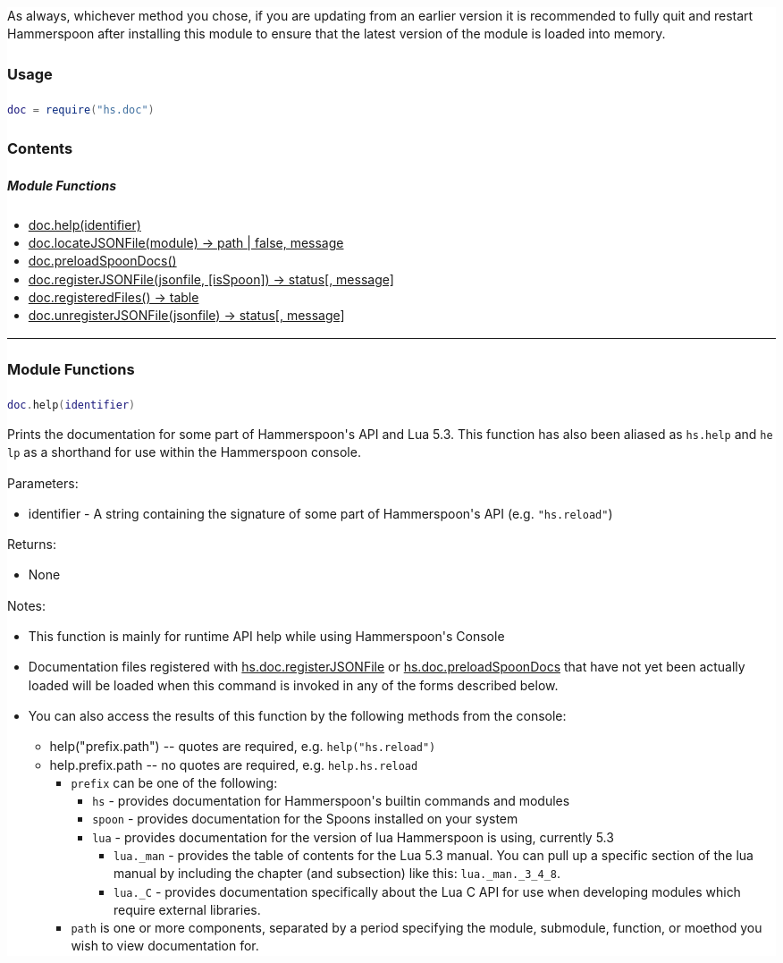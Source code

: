 As always, whichever method you chose, if you are updating from an earlier version it is recommended to fully quit and restart Hammerspoon after installing this module to ensure that the latest version of the module is loaded into memory.

### Usage
~~~lua
doc = require("hs.doc")
~~~

### Contents


##### Module Functions
* <a href="#help">doc.help(identifier)</a>
* <a href="#locateJSONFile">doc.locateJSONFile(module) -> path | false, message</a>
* <a href="#preloadSpoonDocs">doc.preloadSpoonDocs()</a>
* <a href="#registerJSONFile">doc.registerJSONFile(jsonfile, [isSpoon]) -> status[, message]</a>
* <a href="#registeredFiles">doc.registeredFiles() -> table</a>
* <a href="#unregisterJSONFile">doc.unregisterJSONFile(jsonfile) -> status[, message]</a>

- - -

### Module Functions

<a name="help"></a>
~~~lua
doc.help(identifier)
~~~
Prints the documentation for some part of Hammerspoon's API and Lua 5.3.  This function has also been aliased as `hs.help` and `help` as a shorthand for use within the Hammerspoon console.

Parameters:
 * identifier - A string containing the signature of some part of Hammerspoon's API (e.g. `"hs.reload"`)

Returns:
 * None

Notes:
 * This function is mainly for runtime API help while using Hammerspoon's Console

 * Documentation files registered with [hs.doc.registerJSONFile](#registerJSONFile) or [hs.doc.preloadSpoonDocs](#preloadSpoonDocs) that have not yet been actually loaded will be loaded when this command is invoked in any of the forms described below.

 * You can also access the results of this function by the following methods from the console:
   * help("prefix.path") -- quotes are required, e.g. `help("hs.reload")`
   * help.prefix.path -- no quotes are required, e.g. `help.hs.reload`
     * `prefix` can be one of the following:
       * `hs`    - provides documentation for Hammerspoon's builtin commands and modules
       * `spoon` - provides documentation for the Spoons installed on your system
       * `lua`   - provides documentation for the version of lua Hammerspoon is using, currently 5.3
         * `lua._man` - provides the table of contents for the Lua 5.3 manual.  You can pull up a specific section of the lua manual by including the chapter (and subsection) like this: `lua._man._3_4_8`.
         * `lua._C`   - provides documentation specifically about the Lua C API for use when developing modules which require external libraries.
     * `path` is one or more components, separated by a period specifying the module, submodule, function, or moethod you wish to view documentation for.
